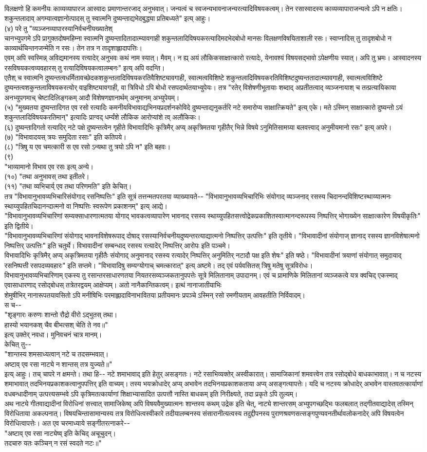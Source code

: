 विलक्षणो हि कमनीयः काव्यव्यापारज आस्वादः प्रमाणान्तरजाद् अनुभवात्। जन्यत्वं च स्वजन्यभावनाजन्यरत्यादिविषयकत्वम्। तेन रसास्वादस्य काव्यव्यापाराजन्यत्वे ऽपि न क्षतिः। शकुन्तलादाव् अगम्यात्वज्ञानोत्पादस् तु स्वात्मनि दुष्यन्ताद्यभेदबुद्ध्या प्रतिबध्यते" इत्य् आहुः।  
(४) परे तु "व्यञ्जनव्यापारस्यानिर्वचनीयख्यातेश्  
चानभ्युपगमे ऽपि प्रागुक्तदोषमहिम्ना स्वात्मनि दुष्यन्तादितादात्म्यावगाही शकुन्तलादिविषयकरत्यादिमदभेदबोधो मानसः विलक्षणविषयिताशाली रसः। स्वाप्नादिस् तु तादृशबोधो न काव्यार्थचिन्तनजन्मेति न रसः। तेन तत्र न तादृशाह्लादापत्तिः।  
एवम् अपि स्वस्मिन्न् अविद्यमानस्य रत्यादेर् अनुभवः कथं नाम स्यात्। मैवम्। न ह्य् अयं लौकिकसाक्षात्कारो रत्यादेः, येनावश्यं विषयसद्भावो ऽपेक्षणीयः स्यात्। अपि तु भ्रमः। आस्वादनस्य रसविषयकत्वव्यवहारस् तु रत्यादिविषयकत्वालम्बनः" इत्य् अपि वदन्ति।  
एतैश् च स्वात्मनि दुष्यन्तत्वधर्मितावच्छेदकशकुन्तलादिविषयकरतिवैशिष्ट्यावगाही, स्वात्मत्वविशिष्टे शकुन्तलादिविषयकरतिविशिष्टदुष्यन्ततादात्म्यावगाही, स्वात्मत्वविशिष्टे दुष्यन्तत्वशकुन्तलाविषयकरत्योर् वाइशिष्ट्यावगाही, वा त्रिविधो ऽपि बोधो रसपदार्थतयाभ्युपेयः। तत्र "रतेर् विशेषणीभूतायाः शब्दाद् अप्रतीतत्वाद् व्यञ्जनायाश् च तत्प्रत्यायिकाया अनभ्युपगमाच् चेष्टादिलिङ्गकम् आदौ विशेषणज्ञानार्थम् अनुमानम् अभ्युपेयम्।  
(५) "मुख्यतया दुष्यन्तादिगत एव रसो रत्यादिः कमनीयविभावाद्यभिनयप्रदर्शनकोविदे दुष्यन्ताद्यनुकर्तरि नटे समारोप्य साक्षात्क्रियते" इत्य् एके। मते ऽस्मिन् साक्षात्कारो दुष्यन्तो ऽयं शकुन्तलादिविषयकरतिमान्" इत्यादिः प्राग्वद् धर्म्यंशे लौकिक आरोप्यांशे त्व् अलौकिकः।  
(६) दुष्यन्तादिगतो रत्यादिर् नटे पक्षे दुष्यन्तत्वेन गृहीते विभावादिभिः कृत्रिमैर् अप्य् अकृत्रिमतया गृहीतैर् भिन्ने विषये ऽनुमितिसामग्र्या बलवत्त्वाद् अनुमीयमानो रसः" इत्य् अपरे।  
(७) "विभावादयस् त्रयः समुदिता रसाः" इति कतिपये।  
(८) "त्रिषु य एव चमत्कारी स एव रसो ऽन्यथा तु त्रयो ऽपि न" इति बहवः।  
(९)  
"भाव्यामानो विभाव एव रसः इत्य् अन्ये।  
(१०) "तथा अनुभावस् तथा इतीतरे।  
(११) "तथा व्यभिचार्य् एव तथा परिणमति" इति केचित्।  
तत्र "विभावानुभावव्यभिचारिसंयोगाद् रसनिष्पत्तिः" इति सूत्रं तत्तन्मतपरतया व्याख्यायते-- "विभावानुभावव्यभिचारिभिः संयोगाद् व्यञ्जनाद् रसस्य चिदानन्दविशिष्टस्थाय्यात्मनः स्थाय्युपहितचिदानन्दात्मनो वा निष्पत्तिः स्वरूपेण प्रकाशनम्" इत्य् आद्ये।  
"विभावानुभावव्यभिचारिणां सम्यक्साधारणात्मतया योगाद् भावकत्वव्यापारेण भावनाद् रसस्य स्थाय्युपहितसत्त्वोद्रेकप्रकाशितस्वात्मानन्दरूपस्य निष्पत्तिर् भोगाख्येन साक्षात्कारेण विषयीकृतिः" इति द्वितीये।  
"विभावानुभावव्यभिचारिणां संयोगाद् भावनाविशेषरूपाद् दोषाद् रसस्यानिर्वचनीयदुष्यन्तरत्याद्यात्मनो निष्पत्तिर् उत्पत्तिः" इति तृतीये। "विभावादीनां संयोगाज् ज्ञानाद् रसस्य ज्ञानविशेषात्मनो निष्पत्तिर् उत्पत्तिः" इति चतुर्थे। विभावादीनां सम्बन्धाद् रसस्य रत्यादेर् निष्पत्तिर् आरोपः इति पञ्चमे।  
विभावादिभिः कृत्रिमैर् अप्य् अकृत्रिमतया गृहीतैः संयोगाद् अनुमानाद् रसस्य रत्यादेर् निष्पत्तिर् अनुमितिर् नटादौ पक्ष इति शेषः" इति षष्ठे। "विभावादीनां त्रयाणां संयोगात् समुदायाद् रसनिष्पत्ती रसपदव्यवहारः" इति सप्तमे। "विभावादिषु सम्यग्योगाच् चमत्कारात्" इत्य् अष्टमे। तद् एवं पर्यवसितस् त्रिषु मतेषु सूत्रविरोधः।  
विभावानुभावव्यभिचारिणाम् एकस्य तु रसान्तरसाधारणतया नियतरसव्यञ्जकतानुपपत्तेः सूत्रे मिलितानाम् उपादानम्। एवं च प्रामाणिके मिलितानां व्यञ्जकत्वे यत्र क्वचिद् एकस्माद् एवासाधारणाद् रसोद्बोधस् तत्रेतरद्वयम् आक्षेप्यम्। अतो नानैकान्तिकत्वम्। इत्थं नानाजातीयाभिः  
शेमुषीभिर् नानारूपतयावसितो ऽपि मनीषिभिः परमाह्लादाविनाभावितया प्रतीयमानः प्रपञ्चे ऽस्मिन् रसो रमणीयताम् आवहतीति निर्विवादम्।  
स च--  
"शृङ्गारः करुणः शान्तो रौद्रो वीरो ऽद्भुतस् तथा।  
हास्यो भयानकश् चैव बीभत्सश् चेति ते नव॥"  
इत्य् उक्तेर् नवधा। मुनिवचनं चात्र मानम्।  
केचित् तु--  
"शान्तस्य शमसाध्यत्वान् नटे च तदसम्भवात्।  
अष्टाव् एव रसा नाट्ये न शान्तस् तत्र युज्यते॥"  
इत्य् आहुः। तच् चापरे न क्षमन्ते। तथा हि-- नटे शमाभावाद् इति हेतुर् असङ्गतः। नटे रसाभिव्यक्तेर् अस्वीकारात्। सामाजिकानां शमवत्त्वेन तत्र रसोद्बोधे बाधकाभावात्। न च नटस्य शमाभावात् तदभिनयप्रकाशकत्वानुपपत्तिर् इति वाच्यम्। तस्य भयक्रोधादेर् अप्य् अभावेन तदभिनयप्रकाशकताया अप्य् असङ्गत्यापत्तेः। यदि च नटस्य क्रोधादेर् अभावेन वास्तवतत्कार्याणां वधबन्धादीनाम् उत्पत्त्यसम्भवे ऽपि कृत्रिमतत्कार्याणां शिक्षाभ्यासादित उत्पत्तौ नास्ति बाधकम् इति निरीक्ष्यते, तदा प्रकृते ऽपि तुल्यम्।  
अथ नाट्ये गीतवाद्यादीनां विरोधिनां सत्त्वात् सामाजिकेष्व् अपि विषयवैमुख्यात्मनः शान्तस्य कथम् उद्रेक इति चेत्, नाट्ये शान्तरसम् अभ्युपगच्छद्भिः फलबलात् तद्गीतवाद्यादेस् तस्मिन् विरोधिताया अकल्पनात्। विषयचिन्तासामान्यस्य तत्र विरोधित्वस्वीकारे तदीयालम्बनस्य संसारानीत्यत्वस्य तदुद्दीपनस्य पुराणश्रवणसत्सङ्गपुण्यवनतीर्थावलोकनादेर् अपि विषयत्वेन विरोधित्वापत्तेः। अत एव चरमाध्याये सङ्गीतरत्नाकरे--  
"अष्टाव् एव रसा नाट्येष्व् इति केचिद् अचूचुदन्।  
तदचारु यतः कञ्चिन् न रसं स्वदते नटः॥"  
  